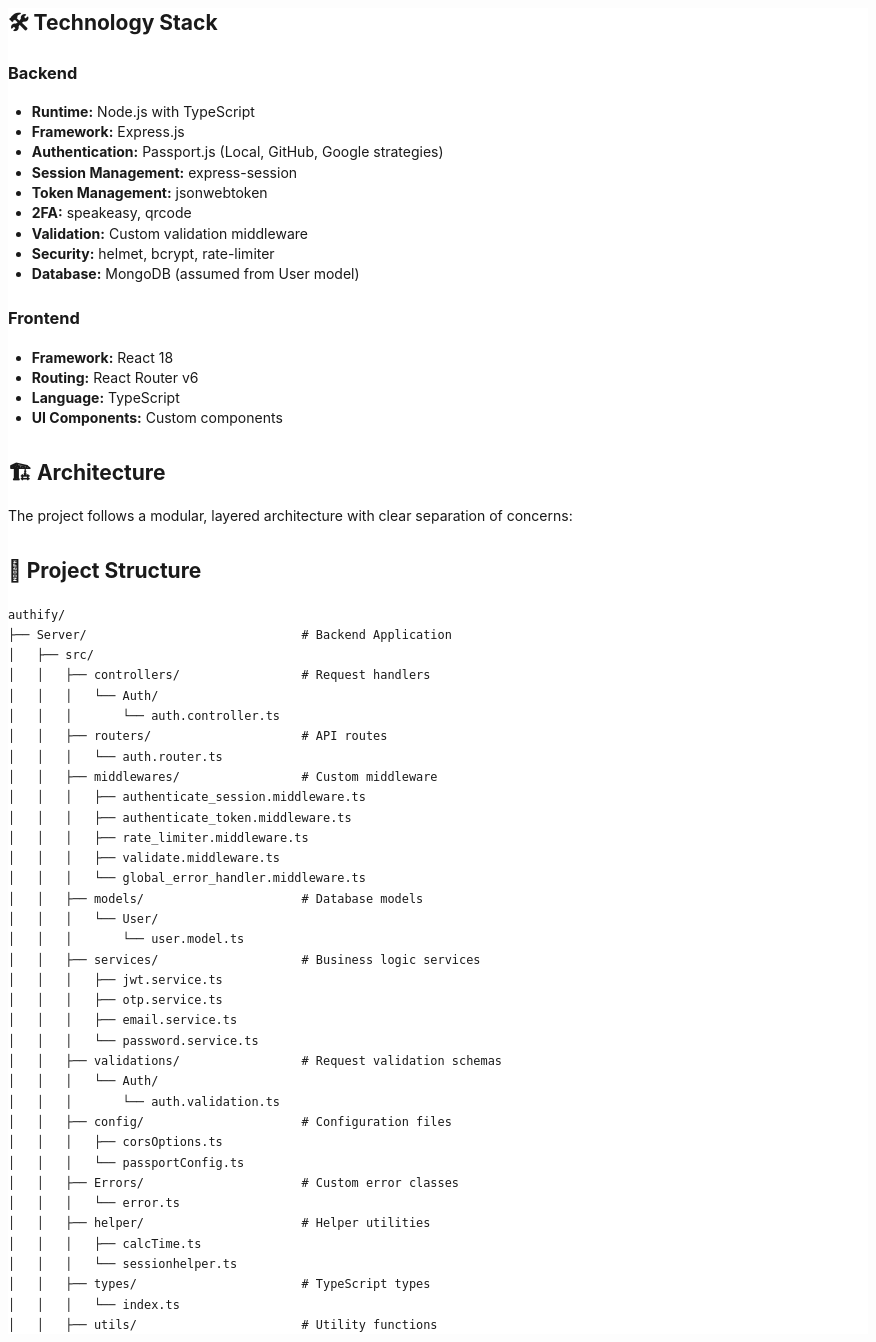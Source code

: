 ## 🛠 Technology Stack

### Backend
- **Runtime:** Node.js with TypeScript
- **Framework:** Express.js
- **Authentication:** Passport.js (Local, GitHub, Google strategies)
- **Session Management:** express-session
- **Token Management:** jsonwebtoken
- **2FA:** speakeasy, qrcode
- **Validation:** Custom validation middleware
- **Security:** helmet, bcrypt, rate-limiter
- **Database:** MongoDB (assumed from User model)

### Frontend
- **Framework:** React 18
- **Routing:** React Router v6
- **Language:** TypeScript
- **UI Components:** Custom components

## 🏗 Architecture

The project follows a modular, layered architecture with clear separation of concerns:

## 📁 Project Structure

```
authify/
├── Server/                              # Backend Application
│   ├── src/
│   │   ├── controllers/                 # Request handlers
│   │   │   └── Auth/
│   │   │       └── auth.controller.ts
│   │   ├── routers/                     # API routes
│   │   │   └── auth.router.ts
│   │   ├── middlewares/                 # Custom middleware
│   │   │   ├── authenticate_session.middleware.ts
│   │   │   ├── authenticate_token.middleware.ts
│   │   │   ├── rate_limiter.middleware.ts
│   │   │   ├── validate.middleware.ts
│   │   │   └── global_error_handler.middleware.ts
│   │   ├── models/                      # Database models
│   │   │   └── User/
│   │   │       └── user.model.ts
│   │   ├── services/                    # Business logic services
│   │   │   ├── jwt.service.ts
│   │   │   ├── otp.service.ts
│   │   │   ├── email.service.ts
│   │   │   └── password.service.ts
│   │   ├── validations/                 # Request validation schemas
│   │   │   └── Auth/
│   │   │       └── auth.validation.ts
│   │   ├── config/                      # Configuration files
│   │   │   ├── corsOptions.ts
│   │   │   └── passportConfig.ts
│   │   ├── Errors/                      # Custom error classes
│   │   │   └── error.ts
│   │   ├── helper/                      # Helper utilities
│   │   │   ├── calcTime.ts
│   │   │   └── sessionhelper.ts
│   │   ├── types/                       # TypeScript types
│   │   │   └── index.ts
│   │   ├── utils/                       # Utility functions
```